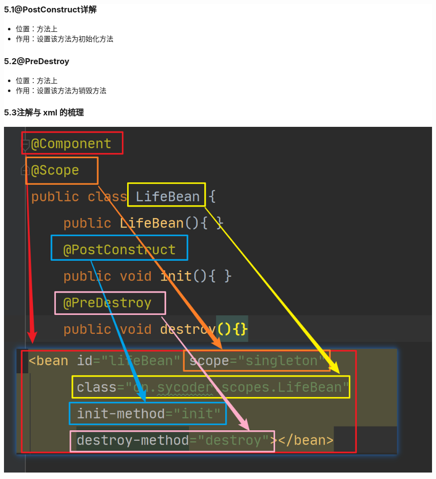 ### 5.1@PostConstruct详解

- 位置：方法上
- 作用：设置该方法为初始化方法

### 5.2@PreDestroy

- 位置：方法上
- 作用：设置该方法为销毁方法



### 5.3注解与 xml 的梳理

![image-20221028151810265](picture/image-20221028151810265.png)


